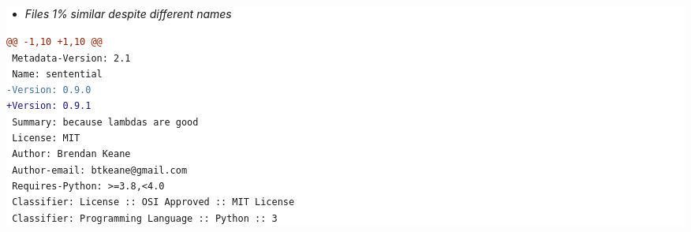  * *Files 1% similar despite different names*

```diff
@@ -1,10 +1,10 @@
 Metadata-Version: 2.1
 Name: sentential
-Version: 0.9.0
+Version: 0.9.1
 Summary: because lambdas are good
 License: MIT
 Author: Brendan Keane
 Author-email: btkeane@gmail.com
 Requires-Python: >=3.8,<4.0
 Classifier: License :: OSI Approved :: MIT License
 Classifier: Programming Language :: Python :: 3
```

